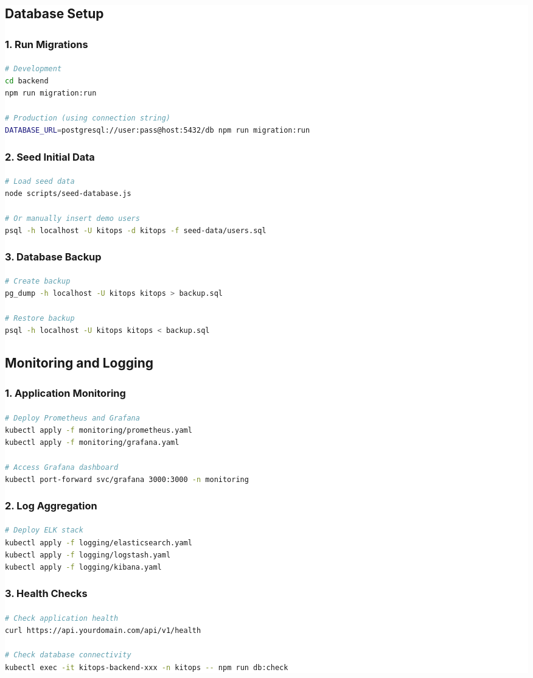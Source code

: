 ## Database Setup

### 1. Run Migrations
```bash
# Development
cd backend
npm run migration:run

# Production (using connection string)
DATABASE_URL=postgresql://user:pass@host:5432/db npm run migration:run
```

### 2. Seed Initial Data
```bash
# Load seed data
node scripts/seed-database.js

# Or manually insert demo users
psql -h localhost -U kitops -d kitops -f seed-data/users.sql
```

### 3. Database Backup
```bash
# Create backup
pg_dump -h localhost -U kitops kitops > backup.sql

# Restore backup
psql -h localhost -U kitops kitops < backup.sql
```

## Monitoring and Logging

### 1. Application Monitoring
```bash
# Deploy Prometheus and Grafana
kubectl apply -f monitoring/prometheus.yaml
kubectl apply -f monitoring/grafana.yaml

# Access Grafana dashboard
kubectl port-forward svc/grafana 3000:3000 -n monitoring
```

### 2. Log Aggregation
```bash
# Deploy ELK stack
kubectl apply -f logging/elasticsearch.yaml
kubectl apply -f logging/logstash.yaml
kubectl apply -f logging/kibana.yaml
```

### 3. Health Checks
```bash
# Check application health
curl https://api.yourdomain.com/api/v1/health

# Check database connectivity
kubectl exec -it kitops-backend-xxx -n kitops -- npm run db:check
```
